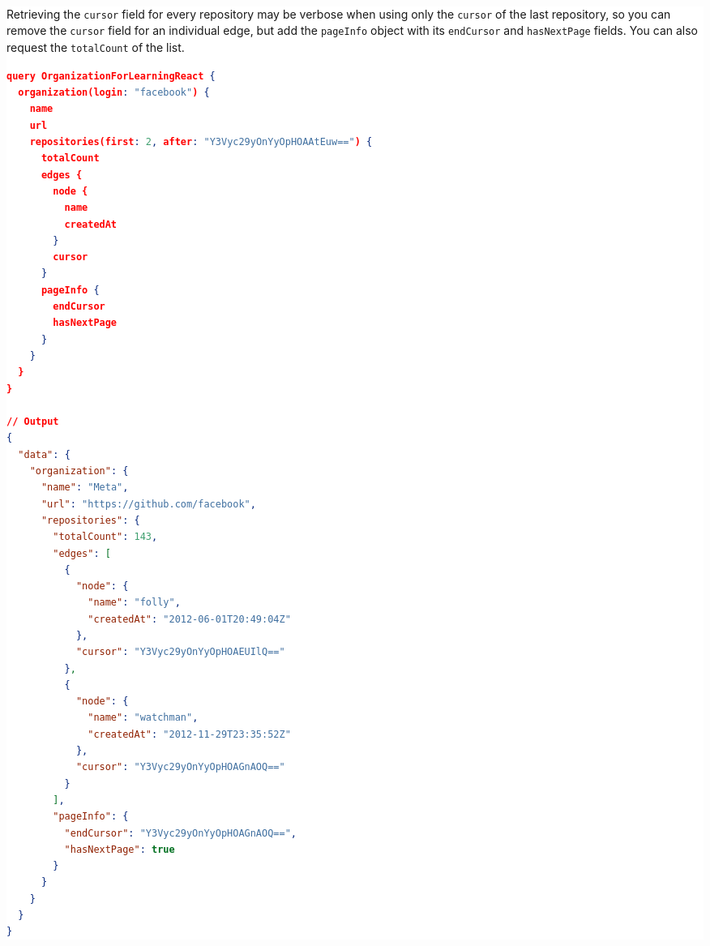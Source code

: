 Retrieving the `cursor` field for every repository may be verbose when using only the `cursor` of the last repository, so you can remove the `cursor` field for an individual edge, but add the `pageInfo` object with its `endCursor` and `hasNextPage` fields. You can also request the `totalCount` of the list.

```json
query OrganizationForLearningReact {
  organization(login: "facebook") {
    name
    url
    repositories(first: 2, after: "Y3Vyc29yOnYyOpHOAAtEuw==") {
      totalCount
      edges {
        node {
          name
          createdAt
        }
        cursor
      }
      pageInfo {
        endCursor
        hasNextPage
      }
    }
  }
}

// Output
{
  "data": {
    "organization": {
      "name": "Meta",
      "url": "https://github.com/facebook",
      "repositories": {
        "totalCount": 143,
        "edges": [
          {
            "node": {
              "name": "folly",
              "createdAt": "2012-06-01T20:49:04Z"
            },
            "cursor": "Y3Vyc29yOnYyOpHOAEUIlQ=="
          },
          {
            "node": {
              "name": "watchman",
              "createdAt": "2012-11-29T23:35:52Z"
            },
            "cursor": "Y3Vyc29yOnYyOpHOAGnAOQ=="
          }
        ],
        "pageInfo": {
          "endCursor": "Y3Vyc29yOnYyOpHOAGnAOQ==",
          "hasNextPage": true
        }
      }
    }
  }
}
```

